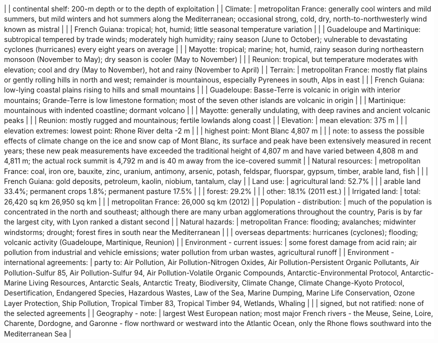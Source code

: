 | | continental shelf: 200-m depth or to the depth of exploitation |
| Climate: | metropolitan France: generally cool winters and mild summers, but mild winters and hot summers along the Mediterranean; occasional strong, cold, dry, north-to-northwesterly wind known as mistral |
| | French Guiana: tropical; hot, humid; little seasonal temperature variation |
| | Guadeloupe and Martinique: subtropical tempered by trade winds; moderately high humidity; rainy season (June to October); vulnerable to devastating cyclones (hurricanes) every eight years on average |
| | Mayotte: tropical; marine; hot, humid, rainy season during northeastern monsoon (November to May); dry season is cooler (May to November) |
| | Reunion: tropical, but temperature moderates with elevation; cool and dry (May to November), hot and rainy (November to April) |
| Terrain: | metropolitan France: mostly flat plains or gently rolling hills in north and west; remainder is mountainous, especially Pyrenees in south, Alps in east |
| | French Guiana: low-lying coastal plains rising to hills and small mountains |
| | Guadeloupe: Basse-Terre is volcanic in origin with interior mountains; Grande-Terre is low limestone formation; most of the seven other islands are volcanic in origin |
| | Martinique: mountainous with indented coastline; dormant volcano |
| | Mayotte: generally undulating, with deep ravines and ancient volcanic peaks |
| | Reunion: mostly rugged and mountainous; fertile lowlands along coast |
| Elevation: | mean elevation: 375 m |
| | elevation extremes: lowest point: Rhone River delta -2 m |
| | highest point: Mont Blanc 4,807 m |
| | note: to assess the possible effects of climate change on the ice and snow cap of Mont Blanc, its surface and peak have been extensively measured in recent years; these new peak measurements have exceeded the traditional height of 4,807 m and have varied between 4,808 m and 4,811 m; the actual rock summit is 4,792 m and is 40 m away from the ice-covered summit |
| Natural resources: | metropolitan France: coal, iron ore, bauxite, zinc, uranium, antimony, arsenic, potash, feldspar, fluorspar, gypsum, timber, arable land, fish |
| | French Guiana: gold deposits, petroleum, kaolin, niobium, tantalum, clay |
| Land use: | agricultural land: 52.7% |
| | arable land 33.4%; permanent crops 1.8%; permanent pasture 17.5% |
| | forest: 29.2% |
| | other: 18.1% (2011 est.) |
| Irrigated land: | total: 26,420 sq km 26,950 sq km |
| | metropolitan France: 26,000 sq km (2012) |
| Population - distribution: | much of the population is concentrated in the north and southeast; although there are many urban agglomerations throughout the country, Paris is by far the largest city, with Lyon ranked a distant second |
| Natural hazards: | metropolitan France: flooding; avalanches; midwinter windstorms; drought; forest fires in south near the Mediterranean |
| | overseas departments: hurricanes (cyclones); flooding; volcanic activity (Guadeloupe, Martinique, Reunion) |
| Environment - current issues: | some forest damage from acid rain; air pollution from industrial and vehicle emissions; water pollution from urban wastes, agricultural runoff |
| Environment - international agreements: | party to: Air Pollution, Air Pollution-Nitrogen Oxides, Air Pollution-Persistent Organic Pollutants, Air Pollution-Sulfur 85, Air Pollution-Sulfur 94, Air Pollution-Volatile Organic Compounds, Antarctic-Environmental Protocol, Antarctic-Marine Living Resources, Antarctic Seals, Antarctic Treaty, Biodiversity, Climate Change, Climate Change-Kyoto Protocol, Desertification, Endangered Species, Hazardous Wastes, Law of the Sea, Marine Dumping, Marine Life Conservation, Ozone Layer Protection, Ship Pollution, Tropical Timber 83, Tropical Timber 94, Wetlands, Whaling |
| | signed, but not ratified: none of the selected agreements |
| Geography - note: | largest West European nation; most major French rivers - the Meuse, Seine, Loire, Charente, Dordogne, and Garonne - flow northward or westward into the Atlantic Ocean, only the Rhone flows southward into the Mediterranean Sea |
